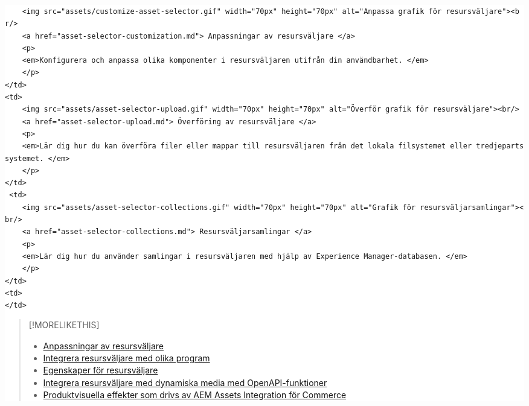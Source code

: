         <img src="assets/customize-asset-selector.gif" width="70px" height="70px" alt="Anpassa grafik för resursväljare"><br/>
        <a href="asset-selector-customization.md"> Anpassningar av resursväljare </a>
        <p>
        <em>Konfigurera och anpassa olika komponenter i resursväljaren utifrån din användbarhet. </em>
        </p>
    </td>
    <td>
        <img src="assets/asset-selector-upload.gif" width="70px" height="70px" alt="Överför grafik för resursväljare"><br/>
        <a href="asset-selector-upload.md"> Överföring av resursväljare </a>
        <p>
        <em>Lär dig hur du kan överföra filer eller mappar till resursväljaren från det lokala filsystemet eller tredjepartssystemet. </em>
        </p>
    </td>
     <td>
        <img src="assets/asset-selector-collections.gif" width="70px" height="70px" alt="Grafik för resursväljarsamlingar"><br/>
        <a href="asset-selector-collections.md"> Resursväljarsamlingar </a>
        <p>
        <em>Lär dig hur du använder samlingar i resursväljaren med hjälp av Experience Manager-databasen. </em>
        </p>
    </td>
    <td>
    </td>
</tr>
</table>

>[!MORELIKETHIS]
>
>* [Anpassningar av resursväljare](/help/assets/asset-selector-customization.md)
>* [Integrera resursväljare med olika program](/help/assets/integrate-asset-selector.md)
>* [Egenskaper för resursväljare](/help/assets/asset-selector-properties.md)
>* [Integrera resursväljare med dynamiska media med OpenAPI-funktioner](/help/assets/integrate-asset-selector-dynamic-media-open-api.md)
>* [Produktvisuella effekter som drivs av AEM Assets Integration för Commerce](https://experienceleague.adobe.com/en/docs/commerce/product-visuals/overview)
